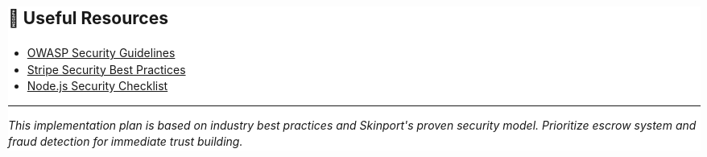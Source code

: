 ## 🔗 Useful Resources

- [OWASP Security Guidelines](https://owasp.org/)
- [Stripe Security Best Practices](https://stripe.com/docs/security)
- [Node.js Security Checklist](https://blog.risingstack.com/node-js-security-checklist/)

---

_This implementation plan is based on industry best practices and Skinport's proven security model. Prioritize escrow system and fraud detection for immediate trust building._
